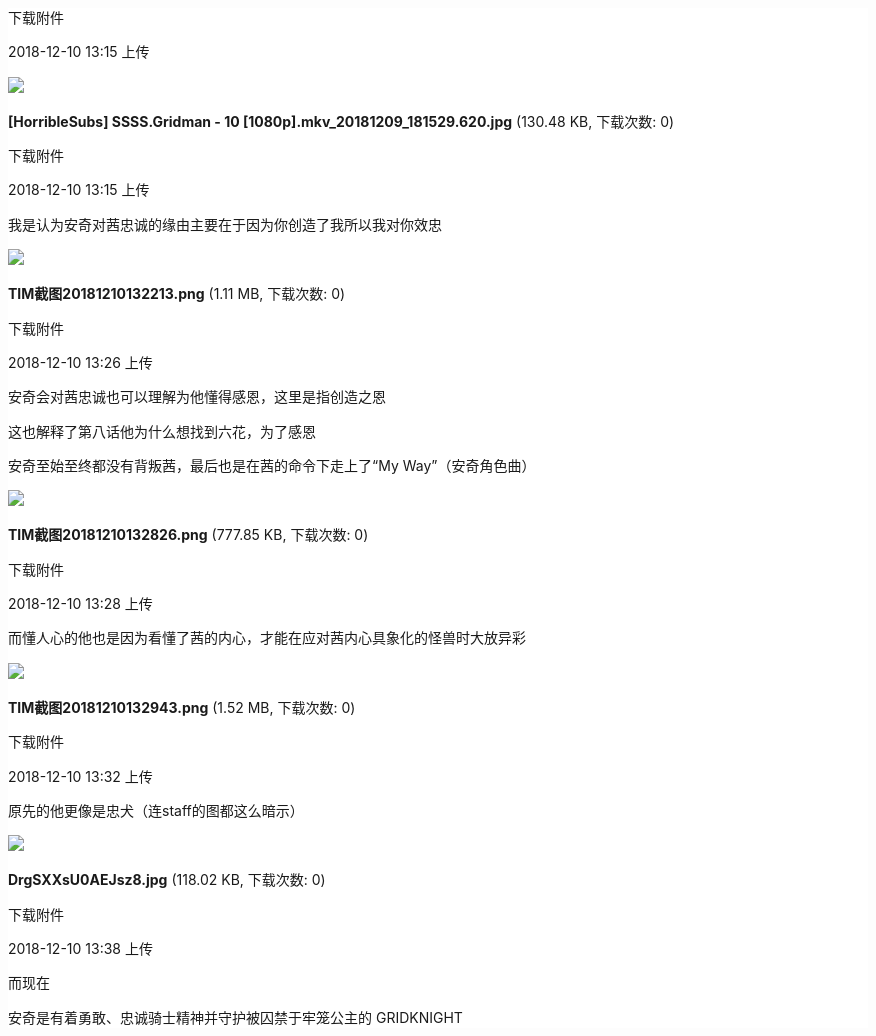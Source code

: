 下载附件

2018-12-10 13:15 上传

<img src="https://img.saraba1st.com/forum/201812/10/131526gfcinam9fvcm0frf.jpg" referrerpolicy="no-referrer">

<strong>[HorribleSubs] SSSS.Gridman - 10 [1080p].mkv_20181209_181529.620.jpg</strong> (130.48 KB, 下载次数: 0)

下载附件

2018-12-10 13:15 上传

我是认为安奇对茜忠诚的缘由主要在于因为你创造了我所以我对你效忠

<img src="https://img.saraba1st.com/forum/201812/10/132622hicig35256kgpgg6.png" referrerpolicy="no-referrer">

<strong>TIM截图20181210132213.png</strong> (1.11 MB, 下载次数: 0)

下载附件

2018-12-10 13:26 上传

安奇会对茜忠诚也可以理解为他懂得感恩，这里是指创造之恩

这也解释了第八话他为什么想找到六花，为了感恩

安奇至始至终都没有背叛茜，最后也是在茜的命令下走上了“My Way”（安奇角色曲）

<img src="https://img.saraba1st.com/forum/201812/10/132848lgszphgk5b5hambh.png" referrerpolicy="no-referrer">

<strong>TIM截图20181210132826.png</strong> (777.85 KB, 下载次数: 0)

下载附件

2018-12-10 13:28 上传

而懂人心的他也是因为看懂了茜的内心，才能在应对茜内心具象化的怪兽时大放异彩

<img src="https://img.saraba1st.com/forum/201812/10/133235hc521ot5zgxzy8cx.png" referrerpolicy="no-referrer">

<strong>TIM截图20181210132943.png</strong> (1.52 MB, 下载次数: 0)

下载附件

2018-12-10 13:32 上传

原先的他更像是忠犬（连staff的图都这么暗示）

<img src="https://img.saraba1st.com/forum/201812/10/133815d4xws0x3dw5bxfvw.jpg" referrerpolicy="no-referrer">

<strong>DrgSXXsU0AEJsz8.jpg</strong> (118.02 KB, 下载次数: 0)

下载附件

2018-12-10 13:38 上传

而现在

安奇是有着勇敢、忠诚骑士精神并守护被囚禁于牢笼公主的
GRIDKNIGHT
